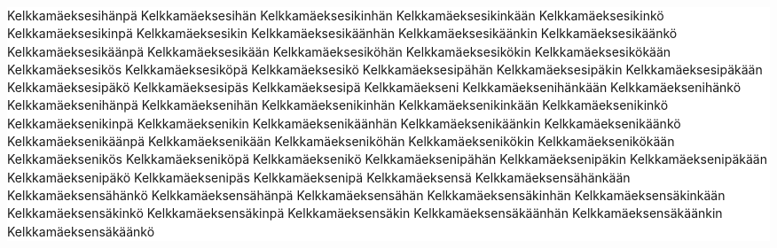 Kelkkamäeksesihänpä
Kelkkamäeksesihän
Kelkkamäeksesikinhän
Kelkkamäeksesikinkään
Kelkkamäeksesikinkö
Kelkkamäeksesikinpä
Kelkkamäeksesikin
Kelkkamäeksesikäänhän
Kelkkamäeksesikäänkin
Kelkkamäeksesikäänkö
Kelkkamäeksesikäänpä
Kelkkamäeksesikään
Kelkkamäeksesiköhän
Kelkkamäeksesikökin
Kelkkamäeksesikökään
Kelkkamäeksesikös
Kelkkamäeksesiköpä
Kelkkamäeksesikö
Kelkkamäeksesipähän
Kelkkamäeksesipäkin
Kelkkamäeksesipäkään
Kelkkamäeksesipäkö
Kelkkamäeksesipäs
Kelkkamäeksesipä
Kelkkamäekseni
Kelkkamäeksenihänkään
Kelkkamäeksenihänkö
Kelkkamäeksenihänpä
Kelkkamäeksenihän
Kelkkamäeksenikinhän
Kelkkamäeksenikinkään
Kelkkamäeksenikinkö
Kelkkamäeksenikinpä
Kelkkamäeksenikin
Kelkkamäeksenikäänhän
Kelkkamäeksenikäänkin
Kelkkamäeksenikäänkö
Kelkkamäeksenikäänpä
Kelkkamäeksenikään
Kelkkamäekseniköhän
Kelkkamäeksenikökin
Kelkkamäeksenikökään
Kelkkamäeksenikös
Kelkkamäekseniköpä
Kelkkamäeksenikö
Kelkkamäeksenipähän
Kelkkamäeksenipäkin
Kelkkamäeksenipäkään
Kelkkamäeksenipäkö
Kelkkamäeksenipäs
Kelkkamäeksenipä
Kelkkamäeksensä
Kelkkamäeksensähänkään
Kelkkamäeksensähänkö
Kelkkamäeksensähänpä
Kelkkamäeksensähän
Kelkkamäeksensäkinhän
Kelkkamäeksensäkinkään
Kelkkamäeksensäkinkö
Kelkkamäeksensäkinpä
Kelkkamäeksensäkin
Kelkkamäeksensäkäänhän
Kelkkamäeksensäkäänkin
Kelkkamäeksensäkäänkö